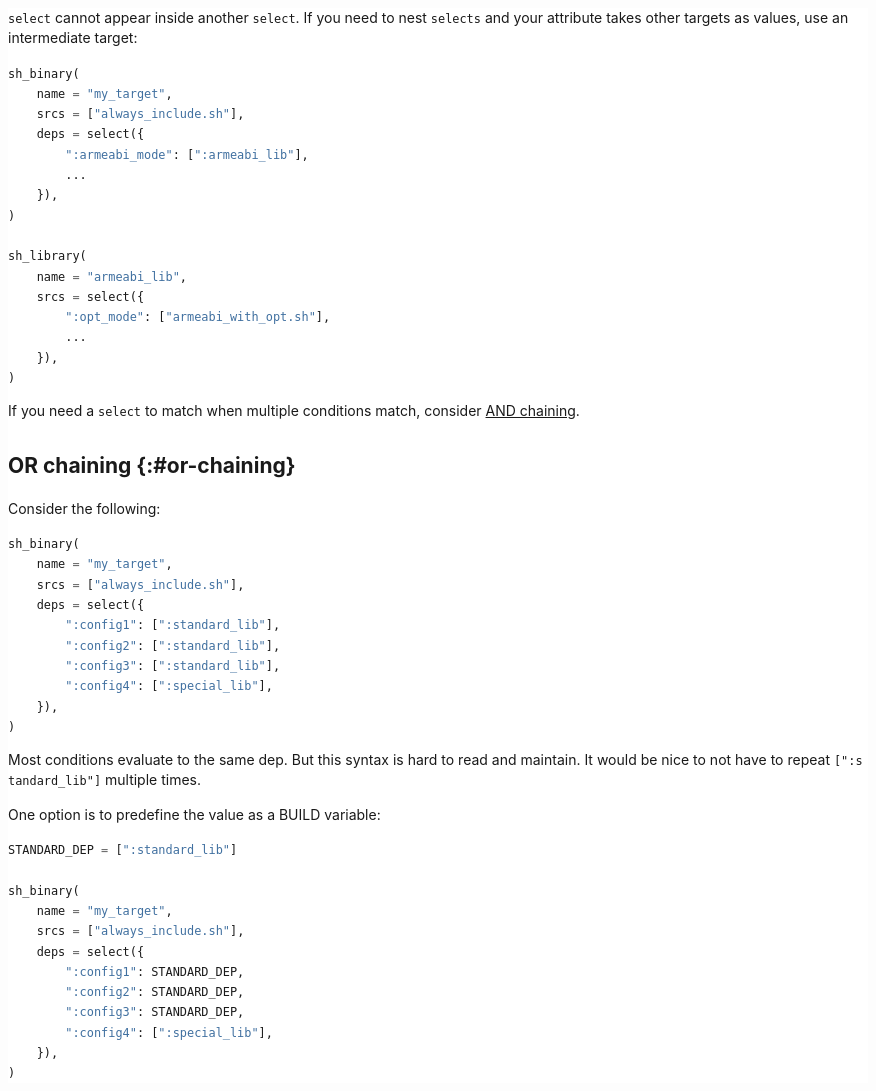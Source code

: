`select` cannot appear inside another `select`. If you need to nest `selects`
and your attribute takes other targets as values, use an intermediate target:

```python
sh_binary(
    name = "my_target",
    srcs = ["always_include.sh"],
    deps = select({
        ":armeabi_mode": [":armeabi_lib"],
        ...
    }),
)

sh_library(
    name = "armeabi_lib",
    srcs = select({
        ":opt_mode": ["armeabi_with_opt.sh"],
        ...
    }),
)
```

If you need a `select` to match when multiple conditions match, consider [AND
chaining](#and-chaining).

## OR chaining {:#or-chaining}

Consider the following:

```python
sh_binary(
    name = "my_target",
    srcs = ["always_include.sh"],
    deps = select({
        ":config1": [":standard_lib"],
        ":config2": [":standard_lib"],
        ":config3": [":standard_lib"],
        ":config4": [":special_lib"],
    }),
)
```

Most conditions evaluate to the same dep. But this syntax is hard to read and
maintain. It would be nice to not have to repeat `[":standard_lib"]` multiple
times.

One option is to predefine the value as a BUILD variable:

```python
STANDARD_DEP = [":standard_lib"]

sh_binary(
    name = "my_target",
    srcs = ["always_include.sh"],
    deps = select({
        ":config1": STANDARD_DEP,
        ":config2": STANDARD_DEP,
        ":config3": STANDARD_DEP,
        ":config4": [":special_lib"],
    }),
)
```


[BuildSettings]: /rules/config#user-defined-build-settings